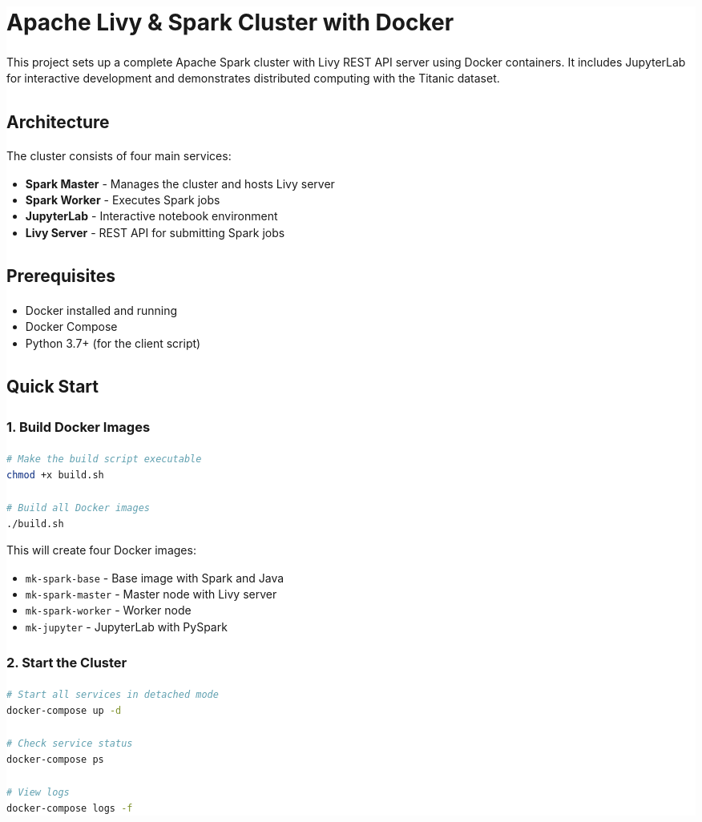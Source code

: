 # Apache Livy & Spark Cluster with Docker

This project sets up a complete Apache Spark cluster with Livy REST API server using Docker containers. It includes JupyterLab for interactive development and demonstrates distributed computing with the Titanic dataset.

## Architecture

The cluster consists of four main services:
- **Spark Master** - Manages the cluster and hosts Livy server
- **Spark Worker** - Executes Spark jobs
- **JupyterLab** - Interactive notebook environment
- **Livy Server** - REST API for submitting Spark jobs

## Prerequisites

- Docker installed and running
- Docker Compose
- Python 3.7+ (for the client script)

## Quick Start

### 1. Build Docker Images

```bash
# Make the build script executable
chmod +x build.sh

# Build all Docker images
./build.sh
```

This will create four Docker images:
- `mk-spark-base` - Base image with Spark and Java
- `mk-spark-master` - Master node with Livy server
- `mk-spark-worker` - Worker node
- `mk-jupyter` - JupyterLab with PySpark

### 2. Start the Cluster

```bash
# Start all services in detached mode
docker-compose up -d

# Check service status
docker-compose ps

# View logs
docker-compose logs -f
```
